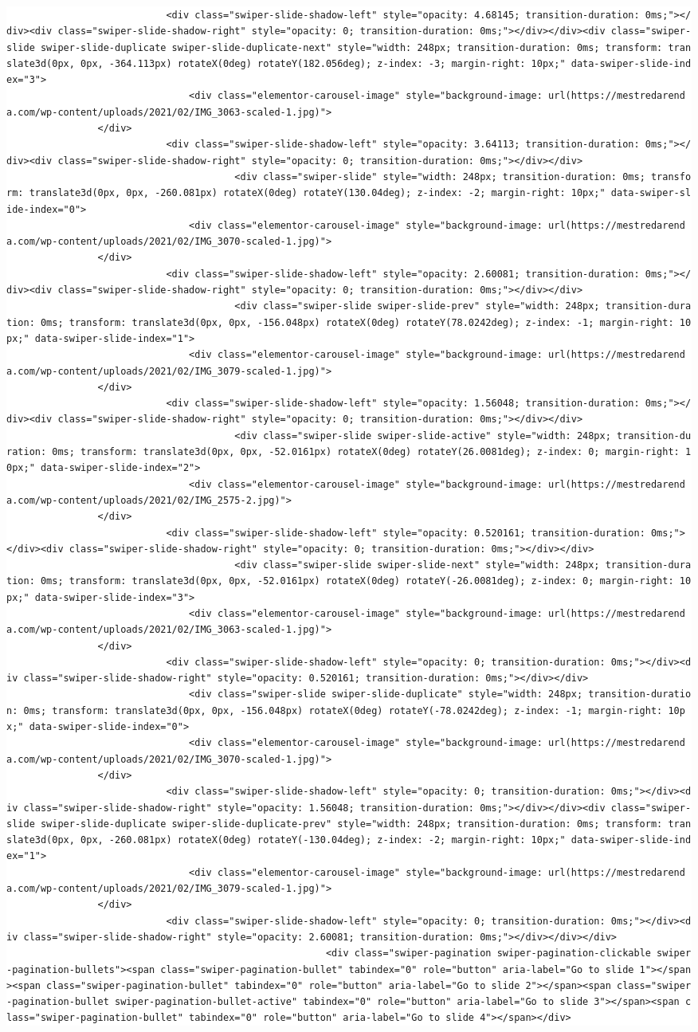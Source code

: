 								<div class="swiper-slide-shadow-left" style="opacity: 4.68145; transition-duration: 0ms;"></div><div class="swiper-slide-shadow-right" style="opacity: 0; transition-duration: 0ms;"></div></div><div class="swiper-slide swiper-slide-duplicate swiper-slide-duplicate-next" style="width: 248px; transition-duration: 0ms; transform: translate3d(0px, 0px, -364.113px) rotateX(0deg) rotateY(182.056deg); z-index: -3; margin-right: 10px;" data-swiper-slide-index="3">
									<div class="elementor-carousel-image" style="background-image: url(https://mestredarenda.com/wp-content/uploads/2021/02/IMG_3063-scaled-1.jpg)">
					</div>
								<div class="swiper-slide-shadow-left" style="opacity: 3.64113; transition-duration: 0ms;"></div><div class="swiper-slide-shadow-right" style="opacity: 0; transition-duration: 0ms;"></div></div>
											<div class="swiper-slide" style="width: 248px; transition-duration: 0ms; transform: translate3d(0px, 0px, -260.081px) rotateX(0deg) rotateY(130.04deg); z-index: -2; margin-right: 10px;" data-swiper-slide-index="0">
									<div class="elementor-carousel-image" style="background-image: url(https://mestredarenda.com/wp-content/uploads/2021/02/IMG_3070-scaled-1.jpg)">
					</div>
								<div class="swiper-slide-shadow-left" style="opacity: 2.60081; transition-duration: 0ms;"></div><div class="swiper-slide-shadow-right" style="opacity: 0; transition-duration: 0ms;"></div></div>
											<div class="swiper-slide swiper-slide-prev" style="width: 248px; transition-duration: 0ms; transform: translate3d(0px, 0px, -156.048px) rotateX(0deg) rotateY(78.0242deg); z-index: -1; margin-right: 10px;" data-swiper-slide-index="1">
									<div class="elementor-carousel-image" style="background-image: url(https://mestredarenda.com/wp-content/uploads/2021/02/IMG_3079-scaled-1.jpg)">
					</div>
								<div class="swiper-slide-shadow-left" style="opacity: 1.56048; transition-duration: 0ms;"></div><div class="swiper-slide-shadow-right" style="opacity: 0; transition-duration: 0ms;"></div></div>
											<div class="swiper-slide swiper-slide-active" style="width: 248px; transition-duration: 0ms; transform: translate3d(0px, 0px, -52.0161px) rotateX(0deg) rotateY(26.0081deg); z-index: 0; margin-right: 10px;" data-swiper-slide-index="2">
									<div class="elementor-carousel-image" style="background-image: url(https://mestredarenda.com/wp-content/uploads/2021/02/IMG_2575-2.jpg)">
					</div>
								<div class="swiper-slide-shadow-left" style="opacity: 0.520161; transition-duration: 0ms;"></div><div class="swiper-slide-shadow-right" style="opacity: 0; transition-duration: 0ms;"></div></div>
											<div class="swiper-slide swiper-slide-next" style="width: 248px; transition-duration: 0ms; transform: translate3d(0px, 0px, -52.0161px) rotateX(0deg) rotateY(-26.0081deg); z-index: 0; margin-right: 10px;" data-swiper-slide-index="3">
									<div class="elementor-carousel-image" style="background-image: url(https://mestredarenda.com/wp-content/uploads/2021/02/IMG_3063-scaled-1.jpg)">
					</div>
								<div class="swiper-slide-shadow-left" style="opacity: 0; transition-duration: 0ms;"></div><div class="swiper-slide-shadow-right" style="opacity: 0.520161; transition-duration: 0ms;"></div></div>
									<div class="swiper-slide swiper-slide-duplicate" style="width: 248px; transition-duration: 0ms; transform: translate3d(0px, 0px, -156.048px) rotateX(0deg) rotateY(-78.0242deg); z-index: -1; margin-right: 10px;" data-swiper-slide-index="0">
									<div class="elementor-carousel-image" style="background-image: url(https://mestredarenda.com/wp-content/uploads/2021/02/IMG_3070-scaled-1.jpg)">
					</div>
								<div class="swiper-slide-shadow-left" style="opacity: 0; transition-duration: 0ms;"></div><div class="swiper-slide-shadow-right" style="opacity: 1.56048; transition-duration: 0ms;"></div></div><div class="swiper-slide swiper-slide-duplicate swiper-slide-duplicate-prev" style="width: 248px; transition-duration: 0ms; transform: translate3d(0px, 0px, -260.081px) rotateX(0deg) rotateY(-130.04deg); z-index: -2; margin-right: 10px;" data-swiper-slide-index="1">
									<div class="elementor-carousel-image" style="background-image: url(https://mestredarenda.com/wp-content/uploads/2021/02/IMG_3079-scaled-1.jpg)">
					</div>
								<div class="swiper-slide-shadow-left" style="opacity: 0; transition-duration: 0ms;"></div><div class="swiper-slide-shadow-right" style="opacity: 2.60081; transition-duration: 0ms;"></div></div></div>
															<div class="swiper-pagination swiper-pagination-clickable swiper-pagination-bullets"><span class="swiper-pagination-bullet" tabindex="0" role="button" aria-label="Go to slide 1"></span><span class="swiper-pagination-bullet" tabindex="0" role="button" aria-label="Go to slide 2"></span><span class="swiper-pagination-bullet swiper-pagination-bullet-active" tabindex="0" role="button" aria-label="Go to slide 3"></span><span class="swiper-pagination-bullet" tabindex="0" role="button" aria-label="Go to slide 4"></span></div>